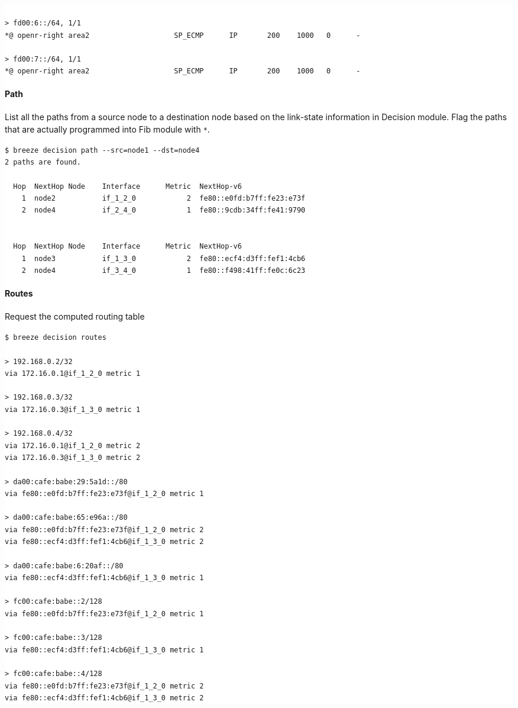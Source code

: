 ```console

> fd00:6::/64, 1/1
*@ openr-right area2                    SP_ECMP      IP       200    1000   0      -

> fd00:7::/64, 1/1
*@ openr-right area2                    SP_ECMP      IP       200    1000   0      -
```

#### Path

List all the paths from a source node to a destination node based on the
link-state information in Decision module. Flag the paths that are actually
programmed into Fib module with `*`.

```console
$ breeze decision path --src=node1 --dst=node4
2 paths are found.

  Hop  NextHop Node    Interface      Metric  NextHop-v6
    1  node2           if_1_2_0            2  fe80::e0fd:b7ff:fe23:e73f
    2  node4           if_2_4_0            1  fe80::9cdb:34ff:fe41:9790


  Hop  NextHop Node    Interface      Metric  NextHop-v6
    1  node3           if_1_3_0            2  fe80::ecf4:d3ff:fef1:4cb6
    2  node4           if_3_4_0            1  fe80::f498:41ff:fe0c:6c23
```

#### Routes

Request the computed routing table

```console
$ breeze decision routes

> 192.168.0.2/32
via 172.16.0.1@if_1_2_0 metric 1

> 192.168.0.3/32
via 172.16.0.3@if_1_3_0 metric 1

> 192.168.0.4/32
via 172.16.0.1@if_1_2_0 metric 2
via 172.16.0.3@if_1_3_0 metric 2

> da00:cafe:babe:29:5a1d::/80
via fe80::e0fd:b7ff:fe23:e73f@if_1_2_0 metric 1

> da00:cafe:babe:65:e96a::/80
via fe80::e0fd:b7ff:fe23:e73f@if_1_2_0 metric 2
via fe80::ecf4:d3ff:fef1:4cb6@if_1_3_0 metric 2

> da00:cafe:babe:6:20af::/80
via fe80::ecf4:d3ff:fef1:4cb6@if_1_3_0 metric 1

> fc00:cafe:babe::2/128
via fe80::e0fd:b7ff:fe23:e73f@if_1_2_0 metric 1

> fc00:cafe:babe::3/128
via fe80::ecf4:d3ff:fef1:4cb6@if_1_3_0 metric 1

> fc00:cafe:babe::4/128
via fe80::e0fd:b7ff:fe23:e73f@if_1_2_0 metric 2
via fe80::ecf4:d3ff:fef1:4cb6@if_1_3_0 metric 2
```
